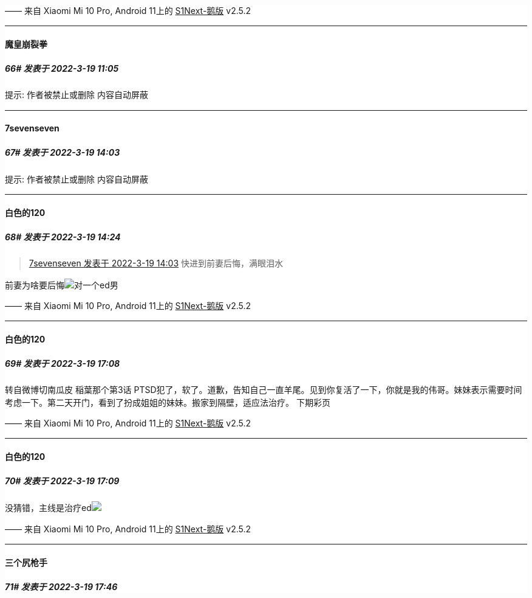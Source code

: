 —— 来自 Xiaomi Mi 10 Pro, Android 11上的 [S1Next-鹅版](https://github.com/ykrank/S1-Next/releases) v2.5.2

*****

####  魔皇崩裂拳  
##### 66#       发表于 2022-3-19 11:05

提示: 作者被禁止或删除 内容自动屏蔽

*****

####  7sevenseven  
##### 67#       发表于 2022-3-19 14:03

提示: 作者被禁止或删除 内容自动屏蔽

*****

####  白色的120  
##### 68#       发表于 2022-3-19 14:24

<blockquote><a href="httphttps://bbs.saraba1st.com/2b/forum.php?mod=redirect&amp;goto=findpost&amp;pid=55104251&amp;ptid=2056927" target="_blank">7sevenseven 发表于 2022-3-19 14:03</a>
快进到前妻后悔，满眼泪水</blockquote>
前妻为啥要后悔<img src="https://static.saraba1st.com/image/smiley/face2017/037.png" referrerpolicy="no-referrer">对一个ed男

—— 来自 Xiaomi Mi 10 Pro, Android 11上的 [S1Next-鹅版](https://github.com/ykrank/S1-Next/releases) v2.5.2

*****

####  白色的120  
##### 69#       发表于 2022-3-19 17:08

转自微博切南瓜皮
稲葉那个第3话
PTSD犯了，软了。道歉，告知自己一直羊尾。见到你复活了一下，你就是我的伟哥。妹妹表示需要时间考虑一下。第二天开门，看到了扮成姐姐的妹妹。搬家到隔壁，适应法治疗。
下期彩页 ​​​

—— 来自 Xiaomi Mi 10 Pro, Android 11上的 [S1Next-鹅版](https://github.com/ykrank/S1-Next/releases) v2.5.2

*****

####  白色的120  
##### 70#       发表于 2022-3-19 17:09

没猜错，主线是治疗ed<img src="https://static.saraba1st.com/image/smiley/face2017/037.png" referrerpolicy="no-referrer">

—— 来自 Xiaomi Mi 10 Pro, Android 11上的 [S1Next-鹅版](https://github.com/ykrank/S1-Next/releases) v2.5.2

*****

####  三个尻枪手  
##### 71#       发表于 2022-3-19 17:46
